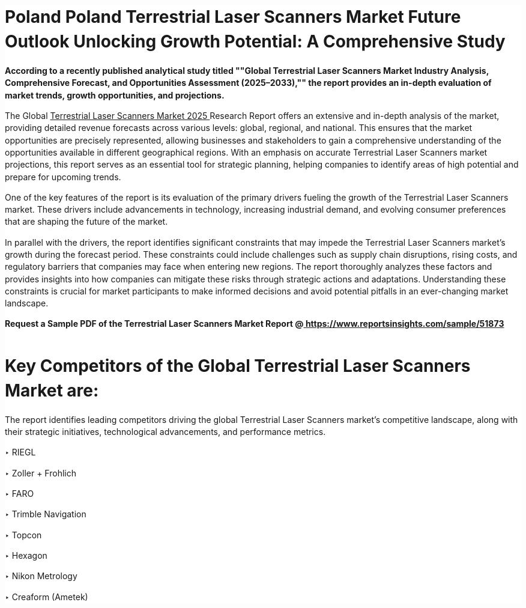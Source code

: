 # Poland Poland Terrestrial Laser Scanners Market Future Outlook Unlocking Growth Potential: A Comprehensive Study

<strong>According to a recently published analytical study titled ""Global Terrestrial Laser Scanners Market Industry Analysis, Comprehensive Forecast, and Opportunities Assessment (2025–2033),"" the report provides an in-depth evaluation of market trends, growth opportunities, and projections.</strong>

 The Global <a href=https://www.reportsinsights.com/sample/51873>Terrestrial Laser Scanners Market 2025 </a> Research Report offers an extensive and in-depth analysis of the market, providing detailed revenue forecasts across various levels: global, regional, and national. This ensures that the market opportunities are precisely represented, allowing businesses and stakeholders to gain a comprehensive understanding of the opportunities available in different geographical regions. With an emphasis on accurate Terrestrial Laser Scanners market projections, this report serves as an essential tool for strategic planning, helping companies to identify areas of high potential and prepare for upcoming trends.

One of the key features of the report is its evaluation of the primary drivers fueling the growth of the Terrestrial Laser Scanners market. These drivers include advancements in technology, increasing industrial demand, and evolving consumer preferences that are shaping the future of the market. 

In parallel with the drivers, the report identifies significant constraints that may impede the Terrestrial Laser Scanners market’s growth during the forecast period. These constraints could include challenges such as supply chain disruptions, rising costs, and regulatory barriers that companies may face when entering new regions. The report thoroughly analyzes these factors and provides insights into how companies can mitigate these risks through strategic actions and adaptations. Understanding these constraints is crucial for market participants to make informed decisions and avoid potential pitfalls in an ever-changing market landscape.

<strong>Request a Sample PDF of the Terrestrial Laser Scanners Market Report </strong><strong>@<a href=https://www.reportsinsights.com/sample/51873> https://www.reportsinsights.com/sample/51873</a></strong></font>

# <strong>Key Competitors of the Global Terrestrial Laser Scanners Market are:</strong>

The report identifies leading competitors driving the global Terrestrial Laser Scanners market’s competitive landscape, along with their strategic initiatives, technological advancements, and performance metrics.

‣ RIEGL

‣ Zoller + Frohlich

‣ FARO

‣ Trimble Navigation

‣ Topcon

‣ Hexagon

‣ Nikon Metrology

‣ Creaform (Ametek)
